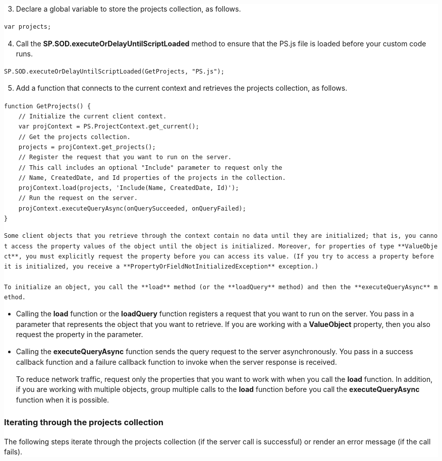 3. Declare a global variable to store the projects collection, as follows.
    
  ```
  var projects;
  ```

4. Call the **SP.SOD.executeOrDelayUntilScriptLoaded** method to ensure that the PS.js file is loaded before your custom code runs. 
    
  ```
  SP.SOD.executeOrDelayUntilScriptLoaded(GetProjects, "PS.js");
  ```

5. Add a function that connects to the current context and retrieves the projects collection, as follows.
    
  ```
  function GetProjects() {
      // Initialize the current client context.
      var projContext = PS.ProjectContext.get_current();
      // Get the projects collection.
      projects = projContext.get_projects();
      // Register the request that you want to run on the server.
      // This call includes an optional "Include" parameter to request only the
      // Name, CreatedDate, and Id properties of the projects in the collection.
      projContext.load(projects, 'Include(Name, CreatedDate, Id)');
      // Run the request on the server.
      projContext.executeQueryAsync(onQuerySucceeded, onQueryFailed);
  }
  ```

    Some client objects that you retrieve through the context contain no data until they are initialized; that is, you cannot access the property values of the object until the object is initialized. Moreover, for properties of type **ValueObject**, you must explicitly request the property before you can access its value. (If you try to access a property before it is initialized, you receive a **PropertyOrFieldNotInitializedException** exception.) 
    
    To initialize an object, you call the **load** method (or the **loadQuery** method) and then the **executeQueryAsync** method. 
    
  - Calling the **load** function or the **loadQuery** function registers a request that you want to run on the server. You pass in a parameter that represents the object that you want to retrieve. If you are working with a **ValueObject** property, then you also request the property in the parameter. 
    
  - Calling the **executeQueryAsync** function sends the query request to the server asynchronously. You pass in a success callback function and a failure callback function to invoke when the server response is received. 
    
    To reduce network traffic, request only the properties that you want to work with when you call the **load** function. In addition, if you are working with multiple objects, group multiple calls to the **load** function before you call the **executeQueryAsync** function when it is possible. 
    
### Iterating through the projects collection
<a name="pj15_GetStartedJSOM_IterateProjs"> </a>

The following steps iterate through the projects collection (if the server call is successful) or render an error message (if the call fails).
  